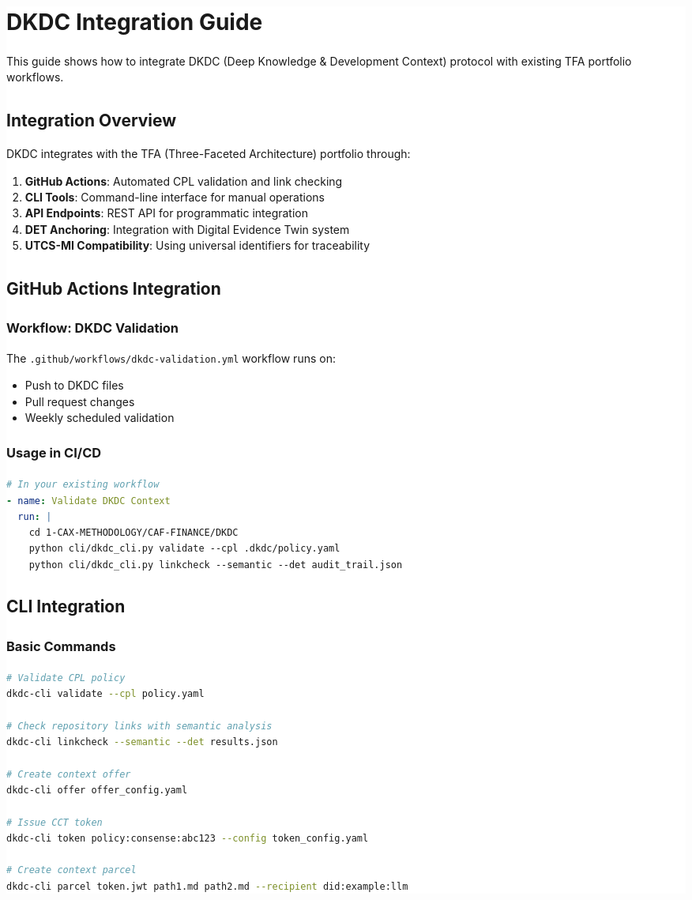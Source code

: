 # DKDC Integration Guide

This guide shows how to integrate DKDC (Deep Knowledge & Development Context) protocol with existing TFA portfolio workflows.

## Integration Overview

DKDC integrates with the TFA (Three-Faceted Architecture) portfolio through:

1. **GitHub Actions**: Automated CPL validation and link checking
2. **CLI Tools**: Command-line interface for manual operations
3. **API Endpoints**: REST API for programmatic integration
4. **DET Anchoring**: Integration with Digital Evidence Twin system
5. **UTCS-MI Compatibility**: Using universal identifiers for traceability

## GitHub Actions Integration

### Workflow: DKDC Validation

The `.github/workflows/dkdc-validation.yml` workflow runs on:
- Push to DKDC files
- Pull request changes
- Weekly scheduled validation

### Usage in CI/CD

```yaml
# In your existing workflow
- name: Validate DKDC Context
  run: |
    cd 1-CAX-METHODOLOGY/CAF-FINANCE/DKDC
    python cli/dkdc_cli.py validate --cpl .dkdc/policy.yaml
    python cli/dkdc_cli.py linkcheck --semantic --det audit_trail.json
```

## CLI Integration

### Basic Commands

```bash
# Validate CPL policy
dkdc-cli validate --cpl policy.yaml

# Check repository links with semantic analysis
dkdc-cli linkcheck --semantic --det results.json

# Create context offer
dkdc-cli offer offer_config.yaml

# Issue CCT token
dkdc-cli token policy:consense:abc123 --config token_config.yaml

# Create context parcel
dkdc-cli parcel token.jwt path1.md path2.md --recipient did:example:llm
```
